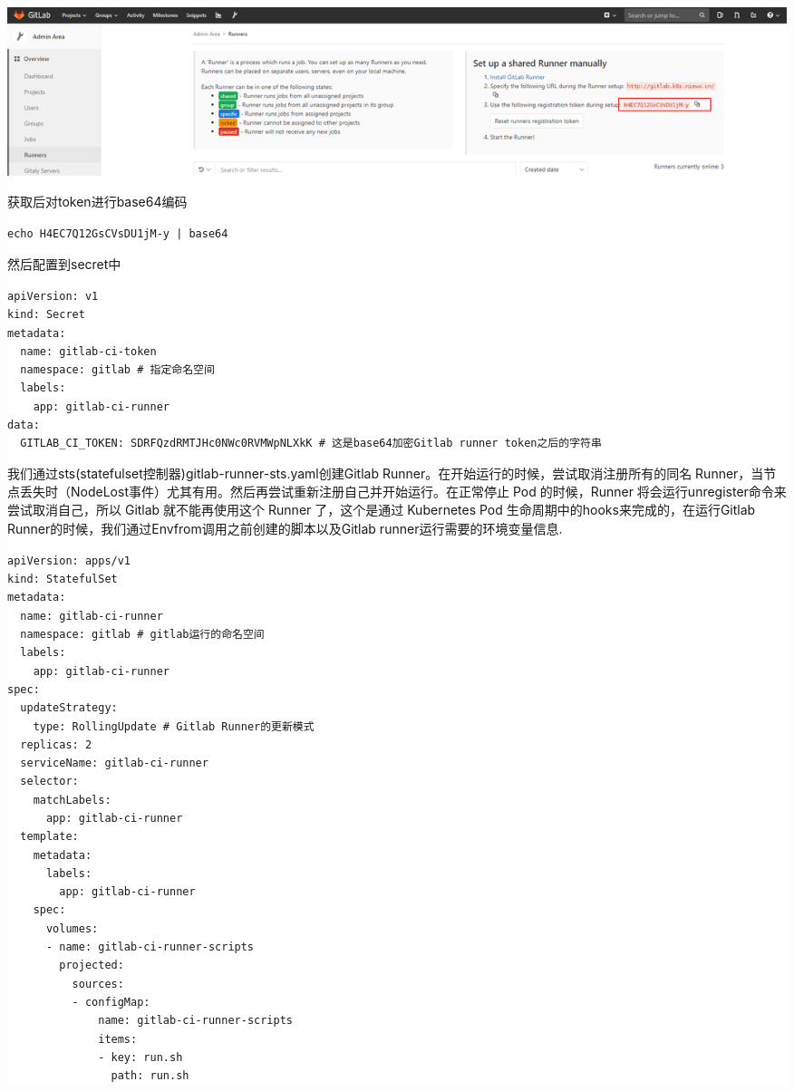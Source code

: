 ![upload-image](/assets/images/blog/gitlab/4.png) 

获取后对token进行base64编码

```
echo H4EC7Q12GsCVsDU1jM-y | base64 
```

然后配置到secret中

```
apiVersion: v1
kind: Secret
metadata:
  name: gitlab-ci-token
  namespace: gitlab # 指定命名空间
  labels:
    app: gitlab-ci-runner
data:
  GITLAB_CI_TOKEN: SDRFQzdRMTJHc0NWc0RVMWpNLXkK # 这是base64加密Gitlab runner token之后的字符串
```

我们通过sts(statefulset控制器)gitlab-runner-sts.yaml创建Gitlab Runner。在开始运行的时候，尝试取消注册所有的同名 Runner，当节点丢失时（NodeLost事件）尤其有用。然后再尝试重新注册自己并开始运行。在正常停止 Pod 的时候，Runner 将会运行unregister命令来尝试取消自己，所以 Gitlab 就不能再使用这个 Runner 了，这个是通过 Kubernetes Pod 生命周期中的hooks来完成的，在运行Gitlab Runner的时候，我们通过Envfrom调用之前创建的脚本以及Gitlab runner运行需要的环境变量信息.

```
apiVersion: apps/v1
kind: StatefulSet
metadata:
  name: gitlab-ci-runner
  namespace: gitlab # gitlab运行的命名空间
  labels:
    app: gitlab-ci-runner
spec:
  updateStrategy:
    type: RollingUpdate # Gitlab Runner的更新模式
  replicas: 2
  serviceName: gitlab-ci-runner
  selector:
    matchLabels:
      app: gitlab-ci-runner
  template:
    metadata:
      labels:
        app: gitlab-ci-runner
    spec:
      volumes:
      - name: gitlab-ci-runner-scripts
        projected:
          sources:
          - configMap:
              name: gitlab-ci-runner-scripts
              items:
              - key: run.sh
                path: run.sh
```